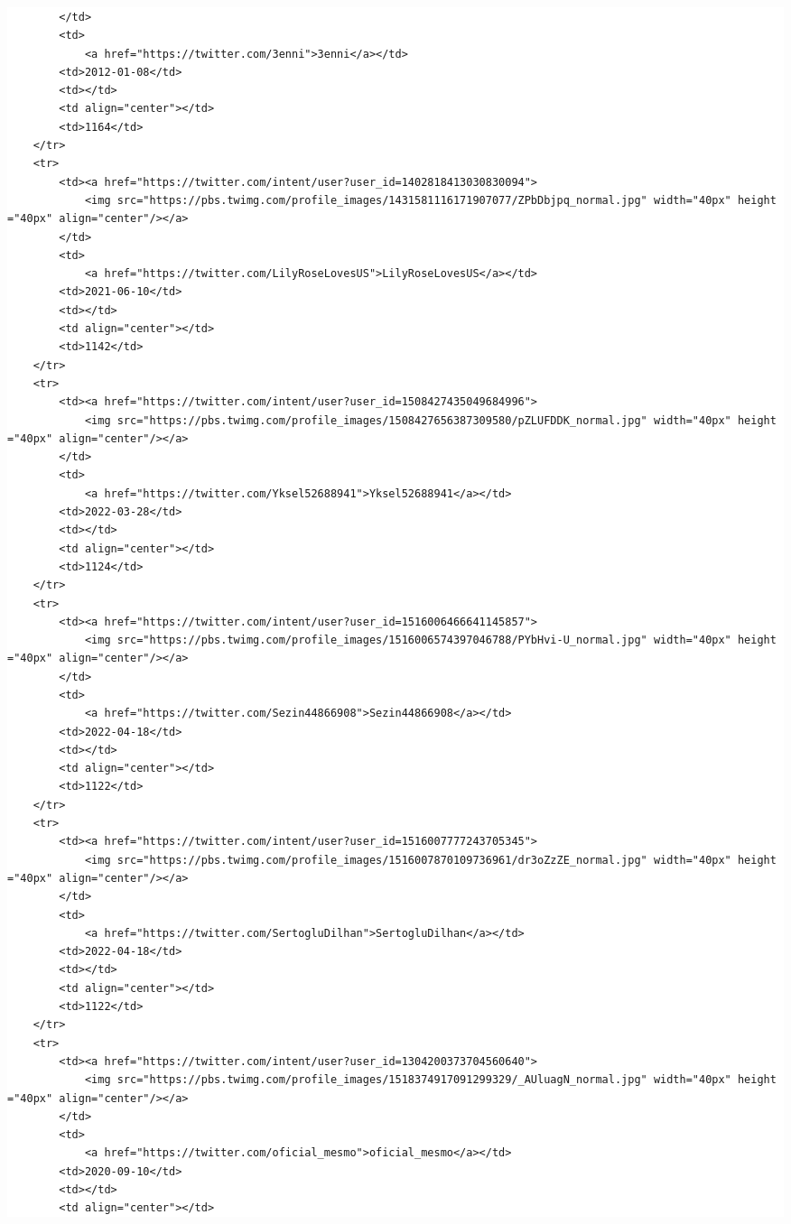             </td>
            <td>
                <a href="https://twitter.com/3enni">3enni</a></td>
            <td>2012-01-08</td>
            <td></td>
            <td align="center"></td>
            <td>1164</td>
        </tr>
        <tr>
            <td><a href="https://twitter.com/intent/user?user_id=1402818413030830094">
                <img src="https://pbs.twimg.com/profile_images/1431581116171907077/ZPbDbjpq_normal.jpg" width="40px" height="40px" align="center"/></a>
            </td>
            <td>
                <a href="https://twitter.com/LilyRoseLovesUS">LilyRoseLovesUS</a></td>
            <td>2021-06-10</td>
            <td></td>
            <td align="center"></td>
            <td>1142</td>
        </tr>
        <tr>
            <td><a href="https://twitter.com/intent/user?user_id=1508427435049684996">
                <img src="https://pbs.twimg.com/profile_images/1508427656387309580/pZLUFDDK_normal.jpg" width="40px" height="40px" align="center"/></a>
            </td>
            <td>
                <a href="https://twitter.com/Yksel52688941">Yksel52688941</a></td>
            <td>2022-03-28</td>
            <td></td>
            <td align="center"></td>
            <td>1124</td>
        </tr>
        <tr>
            <td><a href="https://twitter.com/intent/user?user_id=1516006466641145857">
                <img src="https://pbs.twimg.com/profile_images/1516006574397046788/PYbHvi-U_normal.jpg" width="40px" height="40px" align="center"/></a>
            </td>
            <td>
                <a href="https://twitter.com/Sezin44866908">Sezin44866908</a></td>
            <td>2022-04-18</td>
            <td></td>
            <td align="center"></td>
            <td>1122</td>
        </tr>
        <tr>
            <td><a href="https://twitter.com/intent/user?user_id=1516007777243705345">
                <img src="https://pbs.twimg.com/profile_images/1516007870109736961/dr3oZzZE_normal.jpg" width="40px" height="40px" align="center"/></a>
            </td>
            <td>
                <a href="https://twitter.com/SertogluDilhan">SertogluDilhan</a></td>
            <td>2022-04-18</td>
            <td></td>
            <td align="center"></td>
            <td>1122</td>
        </tr>
        <tr>
            <td><a href="https://twitter.com/intent/user?user_id=1304200373704560640">
                <img src="https://pbs.twimg.com/profile_images/1518374917091299329/_AUluagN_normal.jpg" width="40px" height="40px" align="center"/></a>
            </td>
            <td>
                <a href="https://twitter.com/oficial_mesmo">oficial_mesmo</a></td>
            <td>2020-09-10</td>
            <td></td>
            <td align="center"></td>